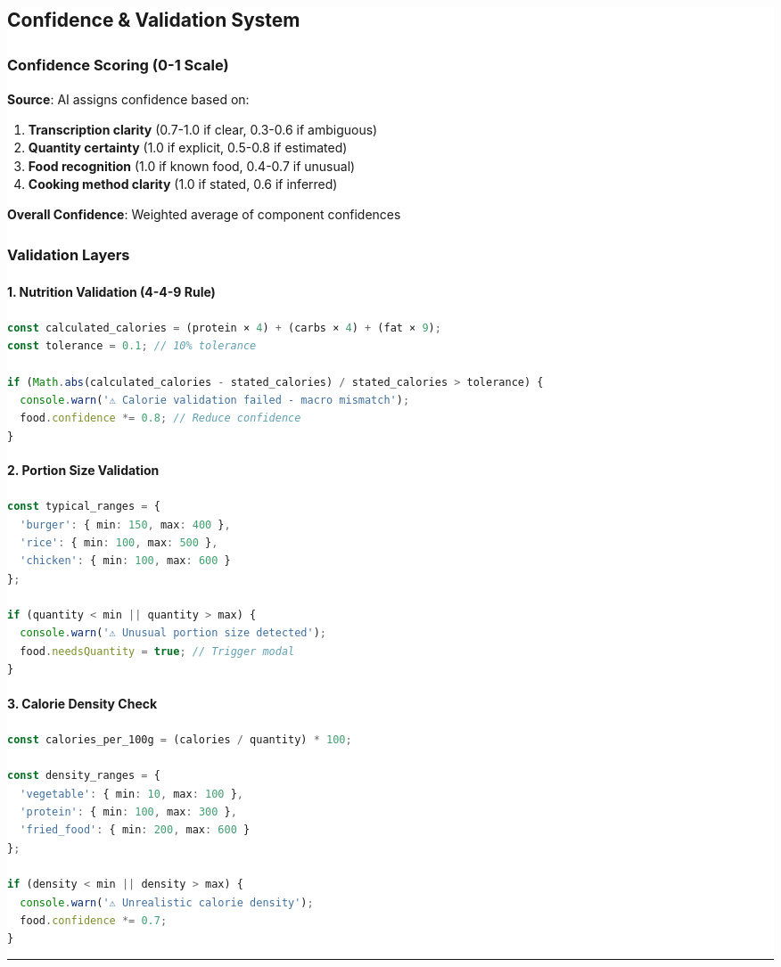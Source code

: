 ## Confidence & Validation System

### Confidence Scoring (0-1 Scale)

**Source**: AI assigns confidence based on:

1. **Transcription clarity** (0.7-1.0 if clear, 0.3-0.6 if ambiguous)
2. **Quantity certainty** (1.0 if explicit, 0.5-0.8 if estimated)
3. **Food recognition** (1.0 if known food, 0.4-0.7 if unusual)
4. **Cooking method clarity** (1.0 if stated, 0.6 if inferred)

**Overall Confidence**: Weighted average of component confidences

### Validation Layers

#### 1. Nutrition Validation (4-4-9 Rule)

```typescript
const calculated_calories = (protein × 4) + (carbs × 4) + (fat × 9);
const tolerance = 0.1; // 10% tolerance

if (Math.abs(calculated_calories - stated_calories) / stated_calories > tolerance) {
  console.warn('⚠️ Calorie validation failed - macro mismatch');
  food.confidence *= 0.8; // Reduce confidence
}
```

#### 2. Portion Size Validation

```typescript
const typical_ranges = {
  'burger': { min: 150, max: 400 },
  'rice': { min: 100, max: 500 },
  'chicken': { min: 100, max: 600 }
};

if (quantity < min || quantity > max) {
  console.warn('⚠️ Unusual portion size detected');
  food.needsQuantity = true; // Trigger modal
}
```

#### 3. Calorie Density Check

```typescript
const calories_per_100g = (calories / quantity) * 100;

const density_ranges = {
  'vegetable': { min: 10, max: 100 },
  'protein': { min: 100, max: 300 },
  'fried_food': { min: 200, max: 600 }
};

if (density < min || density > max) {
  console.warn('⚠️ Unrealistic calorie density');
  food.confidence *= 0.7;
}
```

---